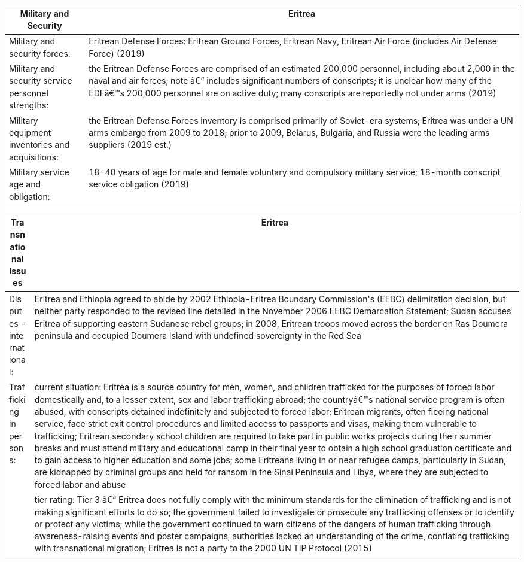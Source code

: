 | Military and Security | Eritrea |
| --- | --- |
| Military and security forces: | Eritrean Defense Forces: Eritrean Ground Forces, Eritrean Navy, Eritrean Air Force (includes Air Defense Force) (2019) |
| Military and security service personnel strengths: | the Eritrean Defense Forces are comprised of an estimated 200,000 personnel, including about 2,000 in the naval and air forces; note â€“ includes significant numbers of conscripts; it is unclear how many of the EDFâ€™s 200,000 personnel are on active duty; many conscripts are reportedly not under arms (2019) |
| Military equipment inventories and acquisitions: | the Eritrean Defense Forces inventory is comprised primarily of Soviet-era systems; Eritrea was under a UN arms embargo from 2009 to 2018; prior to 2009, Belarus, Bulgaria, and Russia were the leading arms suppliers (2019 est.) |
| Military service age and obligation: | 18-40 years of age for male and female voluntary and compulsory military service; 18-month conscript service obligation (2019) |

| Transnational Issues | Eritrea |
| --- | --- |
| Disputes - international: | Eritrea and Ethiopia agreed to abide by 2002 Ethiopia-Eritrea Boundary Commission's (EEBC) delimitation decision, but neither party responded to the revised line detailed in the November 2006 EEBC Demarcation Statement; Sudan accuses Eritrea of supporting eastern Sudanese rebel groups; in 2008, Eritrean troops moved across the border on Ras Doumera peninsula and occupied Doumera Island with undefined sovereignty in the Red Sea |
| Trafficking in persons: | current situation: Eritrea is a source country for men, women, and children trafficked for the purposes of forced labor domestically and, to a lesser extent, sex and labor trafficking abroad; the countryâ€™s national service program is often abused, with conscripts detained indefinitely and subjected to forced labor; Eritrean migrants, often fleeing national service, face strict exit control procedures and limited access to passports and visas, making them vulnerable to trafficking; Eritrean secondary school children are required to take part in public works projects during their summer breaks and must attend military and educational camp in their final year to obtain a high school graduation certificate and to gain access to higher education and some jobs; some Eritreans living in or near refugee camps, particularly in Sudan, are kidnapped by criminal groups and held for ransom in the Sinai Peninsula and Libya, where they are subjected to forced labor and abuse |
| | tier rating: Tier 3 â€“ Eritrea does not fully comply with the minimum standards for the elimination of trafficking and is not making significant efforts to do so; the government failed to investigate or prosecute any trafficking offenses or to identify or protect any victims; while the government continued to warn citizens of the dangers of human trafficking through awareness-raising events and poster campaigns, authorities lacked an understanding of the crime, conflating trafficking with transnational migration; Eritrea is not a party to the 2000 UN TIP Protocol (2015) |
